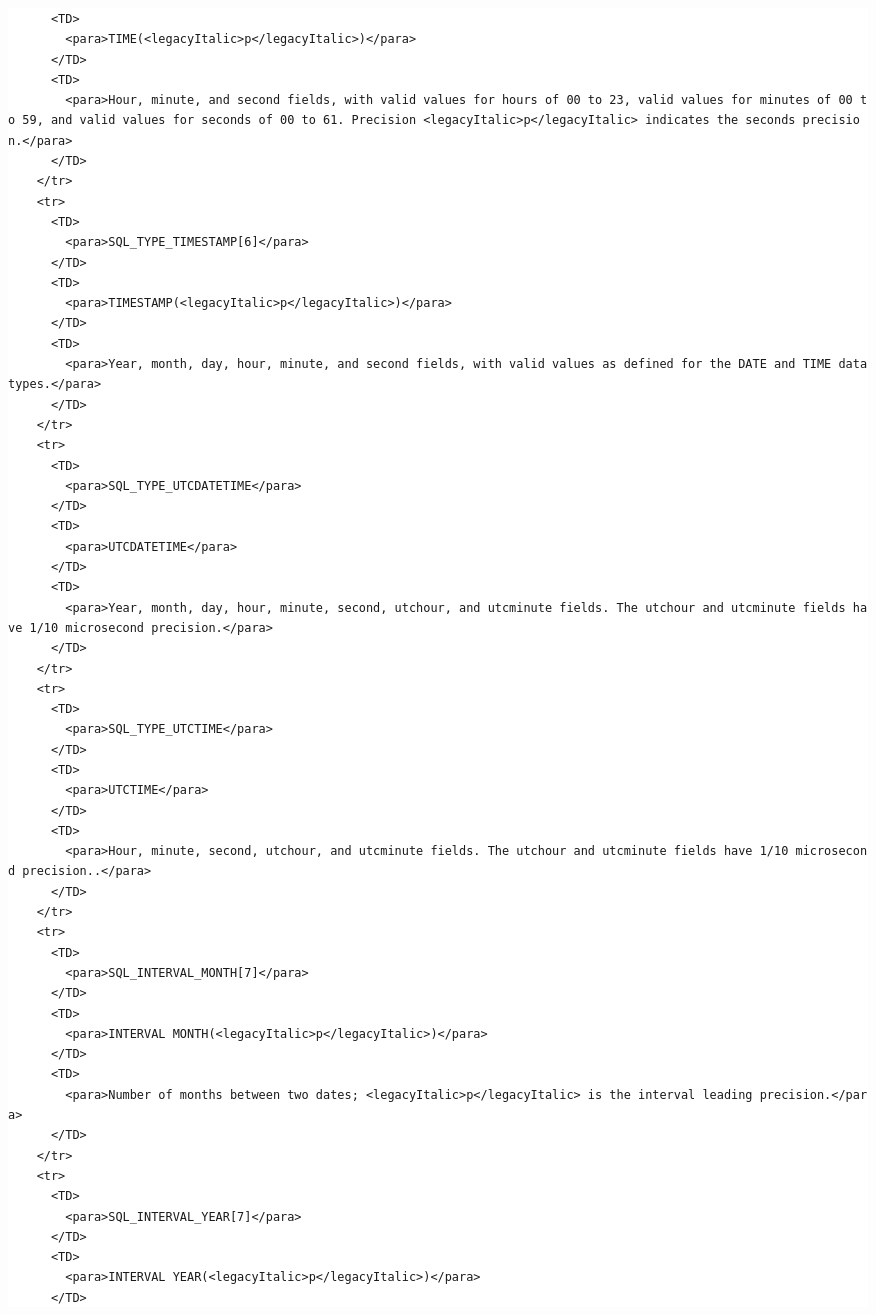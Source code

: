           <TD>
            <para>TIME(<legacyItalic>p</legacyItalic>)</para>
          </TD>
          <TD>
            <para>Hour, minute, and second fields, with valid values for hours of 00 to 23, valid values for minutes of 00 to 59, and valid values for seconds of 00 to 61. Precision <legacyItalic>p</legacyItalic> indicates the seconds precision.</para>
          </TD>
        </tr>
        <tr>
          <TD>
            <para>SQL_TYPE_TIMESTAMP[6]</para>
          </TD>
          <TD>
            <para>TIMESTAMP(<legacyItalic>p</legacyItalic>)</para>
          </TD>
          <TD>
            <para>Year, month, day, hour, minute, and second fields, with valid values as defined for the DATE and TIME data types.</para>
          </TD>
        </tr>
        <tr>
          <TD>
            <para>SQL_TYPE_UTCDATETIME</para>
          </TD>
          <TD>
            <para>UTCDATETIME</para>
          </TD>
          <TD>
            <para>Year, month, day, hour, minute, second, utchour, and utcminute fields. The utchour and utcminute fields have 1/10 microsecond precision.</para>
          </TD>
        </tr>
        <tr>
          <TD>
            <para>SQL_TYPE_UTCTIME</para>
          </TD>
          <TD>
            <para>UTCTIME</para>
          </TD>
          <TD>
            <para>Hour, minute, second, utchour, and utcminute fields. The utchour and utcminute fields have 1/10 microsecond precision..</para>
          </TD>
        </tr>
        <tr>
          <TD>
            <para>SQL_INTERVAL_MONTH[7]</para>
          </TD>
          <TD>
            <para>INTERVAL MONTH(<legacyItalic>p</legacyItalic>)</para>
          </TD>
          <TD>
            <para>Number of months between two dates; <legacyItalic>p</legacyItalic> is the interval leading precision.</para>
          </TD>
        </tr>
        <tr>
          <TD>
            <para>SQL_INTERVAL_YEAR[7]</para>
          </TD>
          <TD>
            <para>INTERVAL YEAR(<legacyItalic>p</legacyItalic>)</para>
          </TD>
